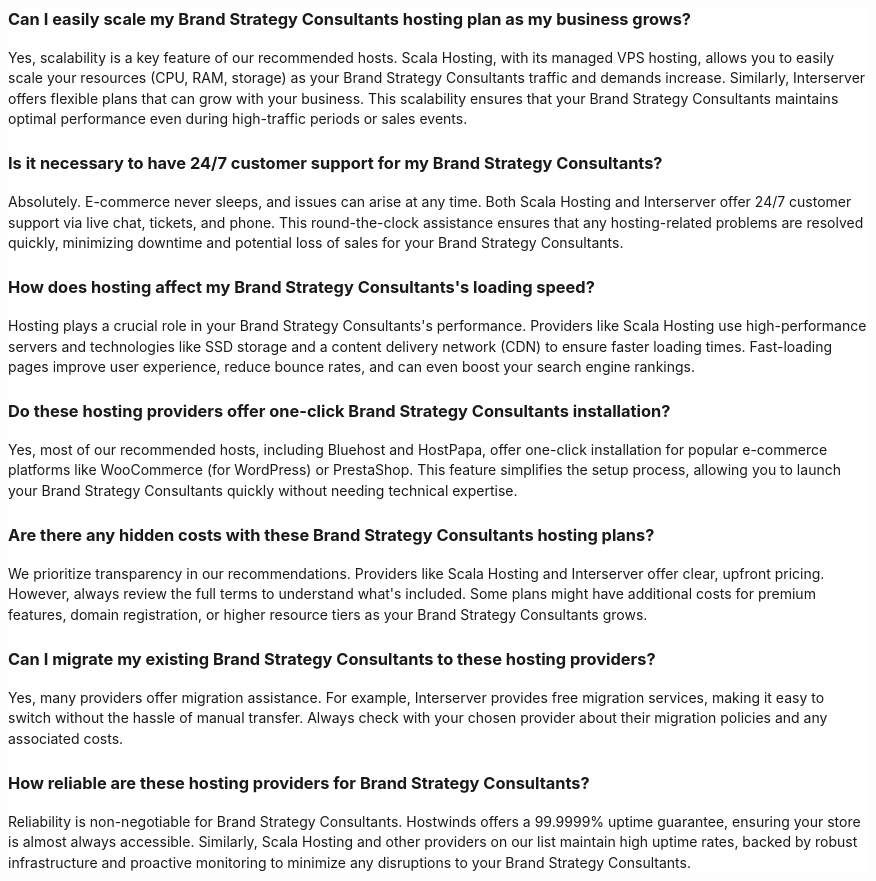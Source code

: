 ### Can I easily scale my Brand Strategy Consultants hosting plan as my business grows? 
Yes, scalability is a key feature of our recommended hosts. Scala Hosting, with its managed VPS hosting, allows you to easily scale your resources (CPU, RAM, storage) as your Brand Strategy Consultants traffic and demands increase. Similarly, Interserver offers flexible plans that can grow with your business. This scalability ensures that your Brand Strategy Consultants maintains optimal performance even during high-traffic periods or sales events.

### Is it necessary to have 24/7 customer support for my Brand Strategy Consultants? 
Absolutely. E-commerce never sleeps, and issues can arise at any time. Both Scala Hosting and Interserver offer 24/7 customer support via live chat, tickets, and phone. This round-the-clock assistance ensures that any hosting-related problems are resolved quickly, minimizing downtime and potential loss of sales for your Brand Strategy Consultants.

### How does hosting affect my Brand Strategy Consultants's loading speed? 
Hosting plays a crucial role in your Brand Strategy Consultants's performance. Providers like Scala Hosting use high-performance servers and technologies like SSD storage and a content delivery network (CDN) to ensure faster loading times. Fast-loading pages improve user experience, reduce bounce rates, and can even boost your search engine rankings.

### Do these hosting providers offer one-click Brand Strategy Consultants installation? 
Yes, most of our recommended hosts, including Bluehost and HostPapa, offer one-click installation for popular e-commerce platforms like WooCommerce (for WordPress) or PrestaShop. This feature simplifies the setup process, allowing you to launch your Brand Strategy Consultants quickly without needing technical expertise.

### Are there any hidden costs with these Brand Strategy Consultants hosting plans? 
We prioritize transparency in our recommendations. Providers like Scala Hosting and Interserver offer clear, upfront pricing. However, always review the full terms to understand what's included. Some plans might have additional costs for premium features, domain registration, or higher resource tiers as your Brand Strategy Consultants grows.

### Can I migrate my existing Brand Strategy Consultants to these hosting providers? 
Yes, many providers offer migration assistance. For example, Interserver provides free migration services, making it easy to switch without the hassle of manual transfer. Always check with your chosen provider about their migration policies and any associated costs.

### How reliable are these hosting providers for Brand Strategy Consultants? 
Reliability is non-negotiable for Brand Strategy Consultants. Hostwinds offers a 99.9999% uptime guarantee, ensuring your store is almost always accessible. Similarly, Scala Hosting and other providers on our list maintain high uptime rates, backed by robust infrastructure and proactive monitoring to minimize any disruptions to your Brand Strategy Consultants.
